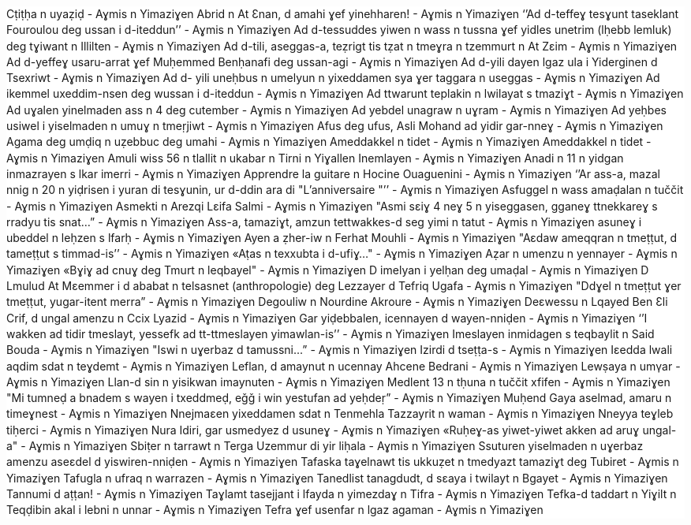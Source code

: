 Cṭiṭḥa n uyaẓiḍ - Aɣmis n Yimaziɣen
Abrid n At Ɛnan, d amahi ɣef yinehharen! - Aɣmis n Yimaziɣen
‘’Ad d-teffeɣ tesɣunt taseklant Fouroulou deg ussan i d-iteddun’’ - Aɣmis n Yimaziɣen
Ad d-tessuddes yiwen n wass n tussna ɣef yidles unetrim (lḥebb lemluk) deg tɣiwant n Illilten - Aɣmis n Yimaziɣen
Ad d-tili, aseggas-a, teẓrigt tis tẓat n tmeɣra n tzemmurt n At Zɛim - Aɣmis n Yimaziɣen
Ad d-yeffeɣ usaru-arrat ɣef Muḥemmed Benḥanafi deg ussan-agi - Aɣmis n Yimaziɣen
Ad d-yili dayen lgaz ula i Yiderginen d Tsexriwt - Aɣmis n Yimaziɣen
Ad d- yili uneḥbus n umelyun n yixeddamen sya ɣer taggara n useggas - Aɣmis n Yimaziɣen
Ad ikemmel uxeddim-nsen deg wussan i d-iteddun - Aɣmis n Yimaziɣen
Ad ttwarunt teplakin n lwilayat s tmaziɣt - Aɣmis n Yimaziɣen
Ad uɣalen yinelmaden ass n 4 deg cutember - Aɣmis n Yimaziɣen
Ad yebdel unagraw n uɣram - Aɣmis n Yimaziɣen
Ad yeḥbes usiwel i yiselmaden n umuɣ n tmeṛjiwt - Aɣmis n Yimaziɣen
Afus deg ufus, Asli Mohand ad yidir gar-nneɣ - Aɣmis n Yimaziɣen
Agama deg umḍiq n uẓebbuc deg umahi - Aɣmis n Yimaziɣen
Ameddakkel n tidet - Aɣmis n Yimaziɣen
Ameddakkel n tidet - Aɣmis n Yimaziɣen
Amuli wiss 56 n tlallit n ukabar n Tirni n Yiɣallen Inemlayen - Aɣmis n Yimaziɣen
Anadi n 11 n yidgan inmazrayen s lkar imerri - Aɣmis n Yimaziɣen
Apprendre la guitare n Hocine Ouaguenini - Aɣmis n Yimaziɣen
‘’Ar ass-a, mazal nnig n 20 n yiḍrisen i yuran di tesɣunin, ur d-ddin ara di "L’anniversaire "’’ - Aɣmis n Yimaziɣen
Asfuggel n wass amaḍalan n tuččit - Aɣmis n Yimaziɣen
Asmekti n Arezqi Lɛifa Salmi - Aɣmis n Yimaziɣen
"Asmi sɛiɣ 4 neɣ 5 n yiseggasen, gganeɣ ttnekkareɣ s rradyu tis snat…” - Aɣmis n Yimaziɣen
Ass-a, tamaziɣt, amzun tettwakkes-d seg yimi n tatut - Aɣmis n Yimaziɣen
asuneɣ i ubeddel n leḥzen s lfarḥ - Aɣmis n Yimaziɣen
Ayen a ẓher-iw n Ferhat Mouhli - Aɣmis n Yimaziɣen
"Aɛdaw ameqqran n tmeṭṭut, d tameṭṭut s timmad-is’’ - Aɣmis n Yimaziɣen
«Aṭas n texxubta i d-ufiɣ…" - Aɣmis n Yimaziɣen
Aẓar n umenzu n yennayer - Aɣmis n Yimaziɣen
«Bɣiɣ ad cnuɣ deg Tmurt n leqbayel" - Aɣmis n Yimaziɣen
D imelyan i yelḥan deg umaḍal - Aɣmis n Yimaziɣen
D Lmulud At Mɛemmer i d ababat n telsasnet (anthropologie) deg Lezzayer d Tefriq Ugafa - Aɣmis n Yimaziɣen
"Ddɣel n tmeṭṭut ɣer tmeṭṭut, yugar-itent merra” - Aɣmis n Yimaziɣen
Degouliw n Nourdine Akroure - Aɣmis n Yimaziɣen
Deɛwessu n Lqayed Ben Ɛli Crif, d ungal amenzu n Ccix Lyazid - Aɣmis n Yimaziɣen
Gar yiḍebbalen, icennayen d wayen-nniḍen - Aɣmis n Yimaziɣen
‘’I wakken ad tidir tmeslayt, yessefk ad tt-ttmeslayen yimawlan-is’’ - Aɣmis n Yimaziɣen
Imeslayen inmidagen s teqbaylit n Said Bouda - Aɣmis n Yimaziɣen
"Iswi n uɣerbaz d tamussni...” - Aɣmis n Yimaziɣen
Izirdi d tseṭṭa-s - Aɣmis n Yimaziɣen
Iɛedda lwali aqdim sdat n teɣdemt - Aɣmis n Yimaziɣen
Leflan, d amaynut n ucennay Ahcene Bedrani - Aɣmis n Yimaziɣen
Lewṣaya n umγar - Aɣmis n Yimaziɣen
Llan-d sin n yisikwan imaynuten - Aɣmis n Yimaziɣen
Medlent 13 n tḥuna n tuččit xfifen - Aɣmis n Yimaziɣen
"Mi tumneḍ a bnadem s wayen i txeddmeḍ, eǧǧ i win yestufan ad yeḥdeṛ” - Aɣmis n Yimaziɣen
Muḥend Gaya aselmad, amaru n timeɣnest - Aɣmis n Yimaziɣen
Nnejmaɛen yixeddamen sdat n Tenmehla Tazzayrit n waman - Aɣmis n Yimaziɣen
Nneyya teɣleb tiḥerci - Aɣmis n Yimaziɣen
Nura Idiri, gar usmedyez d usuneɣ - Aɣmis n Yimaziɣen
«Ruḥeɣ-as yiwet-yiwet akken ad aruɣ ungal-a" - Aɣmis n Yimaziɣen
Sbiṭer n tarrawt n Terga Uzemmur di yir liḥala - Aɣmis n Yimaziɣen
Ssuturen yiselmaden n uɣerbaz amenzu aseɛdel d yiswiren-nniḍen - Aɣmis n Yimaziɣen
Tafaska taɣelnawt tis ukkuẓet n tmedyazt tamaziɣt deg Tubiret - Aɣmis n Yimaziɣen
Tafugla n ufraq n warrazen - Aɣmis n Yimaziɣen
Tanedlist tanagdudt, d sεaya i twilayt n Bgayet - Aɣmis n Yimaziɣen
Tannumi d aṭṭan! - Aɣmis n Yimaziɣen
Taɣlamt tasejjant i lfayda n yimezdaɣ n Tifra - Aɣmis n Yimaziɣen
Tefka-d taddart n Yiɣilt n Teqḍibin akal i lebni n unnar - Aɣmis n Yimaziɣen
Tefra ɣef usenfar n lgaz agaman - Aɣmis n Yimaziɣen